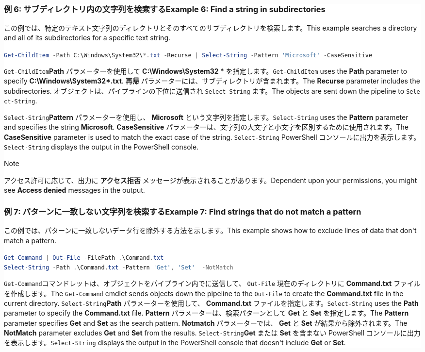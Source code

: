 ### <span data-ttu-id="1de0d-179">例 6: サブディレクトリ内の文字列を検索する</span><span class="sxs-lookup"><span data-stu-id="1de0d-179">Example 6: Find a string in subdirectories</span></span>

<span data-ttu-id="1de0d-180">この例では、特定のテキスト文字列のディレクトリとそのすべてのサブディレクトリを検索します。</span><span class="sxs-lookup"><span data-stu-id="1de0d-180">This example searches a directory and all of its subdirectories for a specific text string.</span></span>

```powershell
Get-ChildItem -Path C:\Windows\System32\*.txt -Recurse | Select-String -Pattern 'Microsoft' -CaseSensitive
```

<span data-ttu-id="1de0d-181">`Get-ChildItem`**Path** パラメーターを使用して **C:\Windows\System32 \*** を指定します。</span><span class="sxs-lookup"><span data-stu-id="1de0d-181">`Get-ChildItem` uses the **Path** parameter to specify **C:\Windows\System32\*.txt**.</span></span> <span data-ttu-id="1de0d-182">**再帰** パラメーターには、サブディレクトリが含まれます。</span><span class="sxs-lookup"><span data-stu-id="1de0d-182">The **Recurse** parameter includes the subdirectories.</span></span> <span data-ttu-id="1de0d-183">オブジェクトは、パイプラインの下位に送信され `Select-String` ます。</span><span class="sxs-lookup"><span data-stu-id="1de0d-183">The objects are sent down the pipeline to `Select-String`.</span></span>

<span data-ttu-id="1de0d-184">`Select-String`**Pattern** パラメーターを使用し、 **Microsoft** という文字列を指定します。</span><span class="sxs-lookup"><span data-stu-id="1de0d-184">`Select-String` uses the **Pattern** parameter and specifies the string **Microsoft**.</span></span> <span data-ttu-id="1de0d-185">**CaseSensitive** パラメーターは、文字列の大文字と小文字を区別するために使用されます。</span><span class="sxs-lookup"><span data-stu-id="1de0d-185">The **CaseSensitive** parameter is used to match the exact case of the string.</span></span> <span data-ttu-id="1de0d-186">`Select-String` PowerShell コンソールに出力を表示します。</span><span class="sxs-lookup"><span data-stu-id="1de0d-186">`Select-String` displays the output in the PowerShell console.</span></span>

> [!NOTE]
> <span data-ttu-id="1de0d-187">アクセス許可に応じて、出力に **アクセス拒否** メッセージが表示されることがあります。</span><span class="sxs-lookup"><span data-stu-id="1de0d-187">Dependent upon your permissions, you might see **Access denied** messages in the output.</span></span>

### <span data-ttu-id="1de0d-188">例 7: パターンに一致しない文字列を検索する</span><span class="sxs-lookup"><span data-stu-id="1de0d-188">Example 7: Find strings that do not match a pattern</span></span>

<span data-ttu-id="1de0d-189">この例では、パターンに一致しないデータ行を除外する方法を示します。</span><span class="sxs-lookup"><span data-stu-id="1de0d-189">This example shows how to exclude lines of data that don't match a pattern.</span></span>

```powershell
Get-Command | Out-File -FilePath .\Command.txt
Select-String -Path .\Command.txt -Pattern 'Get', 'Set'  -NotMatch
```

<span data-ttu-id="1de0d-190">`Get-Command`コマンドレットは、オブジェクトをパイプライン内でに送信して、 `Out-File` 現在のディレクトリに **Command.txt** ファイルを作成します。</span><span class="sxs-lookup"><span data-stu-id="1de0d-190">The `Get-Command` cmdlet sends objects down the pipeline to the `Out-File` to create the **Command.txt** file in the current directory.</span></span> <span data-ttu-id="1de0d-191">`Select-String`**Path** パラメーターを使用して、 **Command.txt** ファイルを指定します。</span><span class="sxs-lookup"><span data-stu-id="1de0d-191">`Select-String` uses the **Path** parameter to specify the **Command.txt** file.</span></span> <span data-ttu-id="1de0d-192">**Pattern** パラメーターは、検索パターンとして **Get** と **Set** を指定します。</span><span class="sxs-lookup"><span data-stu-id="1de0d-192">The **Pattern** parameter specifies **Get** and **Set** as the search pattern.</span></span> <span data-ttu-id="1de0d-193">**Notmatch** パラメーターでは、 **Get** と **Set** が結果から除外されます。</span><span class="sxs-lookup"><span data-stu-id="1de0d-193">The **NotMatch** parameter excludes **Get** and **Set** from the results.</span></span>
<span data-ttu-id="1de0d-194">`Select-String`**Get** または **Set** を含まない PowerShell コンソールに出力を表示します。</span><span class="sxs-lookup"><span data-stu-id="1de0d-194">`Select-String` displays the output in the PowerShell console that doesn't include **Get** or **Set**.</span></span>
